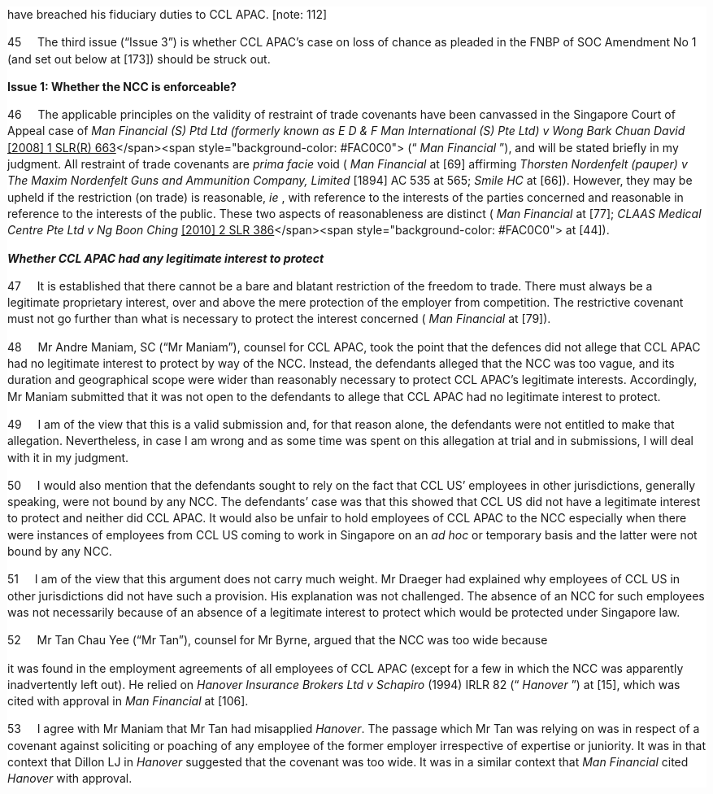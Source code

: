 have breached his fiduciary duties to CCL APAC. [note: 112] 

45     The third issue (“Issue 3”) is whether CCL APAC’s case on loss of chance as pleaded in the FNBP of SOC Amendment No 1 (and set out below at [173]) should be struck out. 

**Issue 1: Whether the NCC is enforceable?** 

46     The applicable principles on the validity of restraint of trade covenants have been canvassed in the Singapore Court of Appeal case of _Man Financial (S) Ptd Ltd (formerly known as E D & F Man International (S) Pte Ltd) v Wong Bark Chuan David_ [[2008] 1 SLR(R) 663]("https://www.open.gov.sg")</span><span style="background-color: #FAC0C0"> (“ _Man Financial_ ”), and will be stated briefly in my judgment. All restraint of trade covenants are _prima facie_ void ( _Man Financial_ at [69] affirming _Thorsten Nordenfelt (pauper) v The Maxim Nordenfelt Guns and Ammunition Company, Limited_ [1894] AC 535 at 565; _Smile HC_ at [66]). However, they may be upheld if the restriction (on trade) is reasonable, _ie_ , with reference to the interests of the parties concerned and reasonable in reference to the interests of the public. These two aspects of reasonableness are distinct ( _Man Financial_ at [77]; _CLAAS Medical Centre Pte Ltd v Ng Boon Ching_ [[2010] 2 SLR 386]("https://www.open.gov.sg")</span><span style="background-color: #FAC0C0"> at [44]). 

**_Whether CCL APAC had any legitimate interest to protect_** 

47     It is established that there cannot be a bare and blatant restriction of the freedom to trade. There must always be a legitimate proprietary interest, over and above the mere protection of the employer from competition. The restrictive covenant must not go further than what is necessary to protect the interest concerned ( _Man Financial_ at [79]). 

48     Mr Andre Maniam, SC (“Mr Maniam”), counsel for CCL APAC, took the point that the defences did not allege that CCL APAC had no legitimate interest to protect by way of the NCC. Instead, the defendants alleged that the NCC was too vague, and its duration and geographical scope were wider than reasonably necessary to protect CCL APAC’s legitimate interests. Accordingly, Mr Maniam submitted that it was not open to the defendants to allege that CCL APAC had no legitimate interest to protect. 

49     I am of the view that this is a valid submission and, for that reason alone, the defendants were not entitled to make that allegation. Nevertheless, in case I am wrong and as some time was spent on this allegation at trial and in submissions, I will deal with it in my judgment. 

50     I would also mention that the defendants sought to rely on the fact that CCL US’ employees in other jurisdictions, generally speaking, were not bound by any NCC. The defendants’ case was that this showed that CCL US did not have a legitimate interest to protect and neither did CCL APAC. It would also be unfair to hold employees of CCL APAC to the NCC especially when there were instances of employees from CCL US coming to work in Singapore on an _ad hoc_ or temporary basis and the latter were not bound by any NCC. 

51     I am of the view that this argument does not carry much weight. Mr Draeger had explained why employees of CCL US in other jurisdictions did not have such a provision. His explanation was not challenged. The absence of an NCC for such employees was not necessarily because of an absence of a legitimate interest to protect which would be protected under Singapore law. 

52     Mr Tan Chau Yee (“Mr Tan”), counsel for Mr Byrne, argued that the NCC was too wide because 


it was found in the employment agreements of all employees of CCL APAC (except for a few in which the NCC was apparently inadvertently left out). He relied on _Hanover Insurance Brokers Ltd v Schapiro_ (1994) IRLR 82 (“ _Hanover_ ”) at [15], which was cited with approval in _Man Financial_ at [106]. 

53     I agree with Mr Maniam that Mr Tan had misapplied _Hanover_. The passage which Mr Tan was relying on was in respect of a covenant against soliciting or poaching of any employee of the former employer irrespective of expertise or juniority. It was in that context that Dillon LJ in _Hanover_ suggested that the covenant was too wide. It was in a similar context that _Man Financial_ cited _Hanover_ with approval. 
